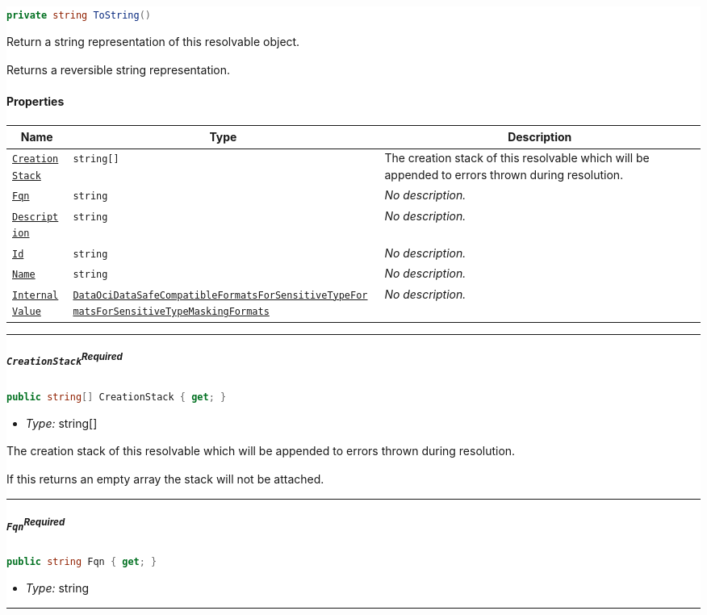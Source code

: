 ```csharp
private string ToString()
```

Return a string representation of this resolvable object.

Returns a reversible string representation.


#### Properties <a name="Properties" id="Properties"></a>

| **Name** | **Type** | **Description** |
| --- | --- | --- |
| <code><a href="#rhizo-co-terraform-provider-oci.dataOciDataSafeCompatibleFormatsForSensitiveType.DataOciDataSafeCompatibleFormatsForSensitiveTypeFormatsForSensitiveTypeMaskingFormatsOutputReference.property.creationStack">CreationStack</a></code> | <code>string[]</code> | The creation stack of this resolvable which will be appended to errors thrown during resolution. |
| <code><a href="#rhizo-co-terraform-provider-oci.dataOciDataSafeCompatibleFormatsForSensitiveType.DataOciDataSafeCompatibleFormatsForSensitiveTypeFormatsForSensitiveTypeMaskingFormatsOutputReference.property.fqn">Fqn</a></code> | <code>string</code> | *No description.* |
| <code><a href="#rhizo-co-terraform-provider-oci.dataOciDataSafeCompatibleFormatsForSensitiveType.DataOciDataSafeCompatibleFormatsForSensitiveTypeFormatsForSensitiveTypeMaskingFormatsOutputReference.property.description">Description</a></code> | <code>string</code> | *No description.* |
| <code><a href="#rhizo-co-terraform-provider-oci.dataOciDataSafeCompatibleFormatsForSensitiveType.DataOciDataSafeCompatibleFormatsForSensitiveTypeFormatsForSensitiveTypeMaskingFormatsOutputReference.property.id">Id</a></code> | <code>string</code> | *No description.* |
| <code><a href="#rhizo-co-terraform-provider-oci.dataOciDataSafeCompatibleFormatsForSensitiveType.DataOciDataSafeCompatibleFormatsForSensitiveTypeFormatsForSensitiveTypeMaskingFormatsOutputReference.property.name">Name</a></code> | <code>string</code> | *No description.* |
| <code><a href="#rhizo-co-terraform-provider-oci.dataOciDataSafeCompatibleFormatsForSensitiveType.DataOciDataSafeCompatibleFormatsForSensitiveTypeFormatsForSensitiveTypeMaskingFormatsOutputReference.property.internalValue">InternalValue</a></code> | <code><a href="#rhizo-co-terraform-provider-oci.dataOciDataSafeCompatibleFormatsForSensitiveType.DataOciDataSafeCompatibleFormatsForSensitiveTypeFormatsForSensitiveTypeMaskingFormats">DataOciDataSafeCompatibleFormatsForSensitiveTypeFormatsForSensitiveTypeMaskingFormats</a></code> | *No description.* |

---

##### `CreationStack`<sup>Required</sup> <a name="CreationStack" id="rhizo-co-terraform-provider-oci.dataOciDataSafeCompatibleFormatsForSensitiveType.DataOciDataSafeCompatibleFormatsForSensitiveTypeFormatsForSensitiveTypeMaskingFormatsOutputReference.property.creationStack"></a>

```csharp
public string[] CreationStack { get; }
```

- *Type:* string[]

The creation stack of this resolvable which will be appended to errors thrown during resolution.

If this returns an empty array the stack will not be attached.

---

##### `Fqn`<sup>Required</sup> <a name="Fqn" id="rhizo-co-terraform-provider-oci.dataOciDataSafeCompatibleFormatsForSensitiveType.DataOciDataSafeCompatibleFormatsForSensitiveTypeFormatsForSensitiveTypeMaskingFormatsOutputReference.property.fqn"></a>

```csharp
public string Fqn { get; }
```

- *Type:* string

---

